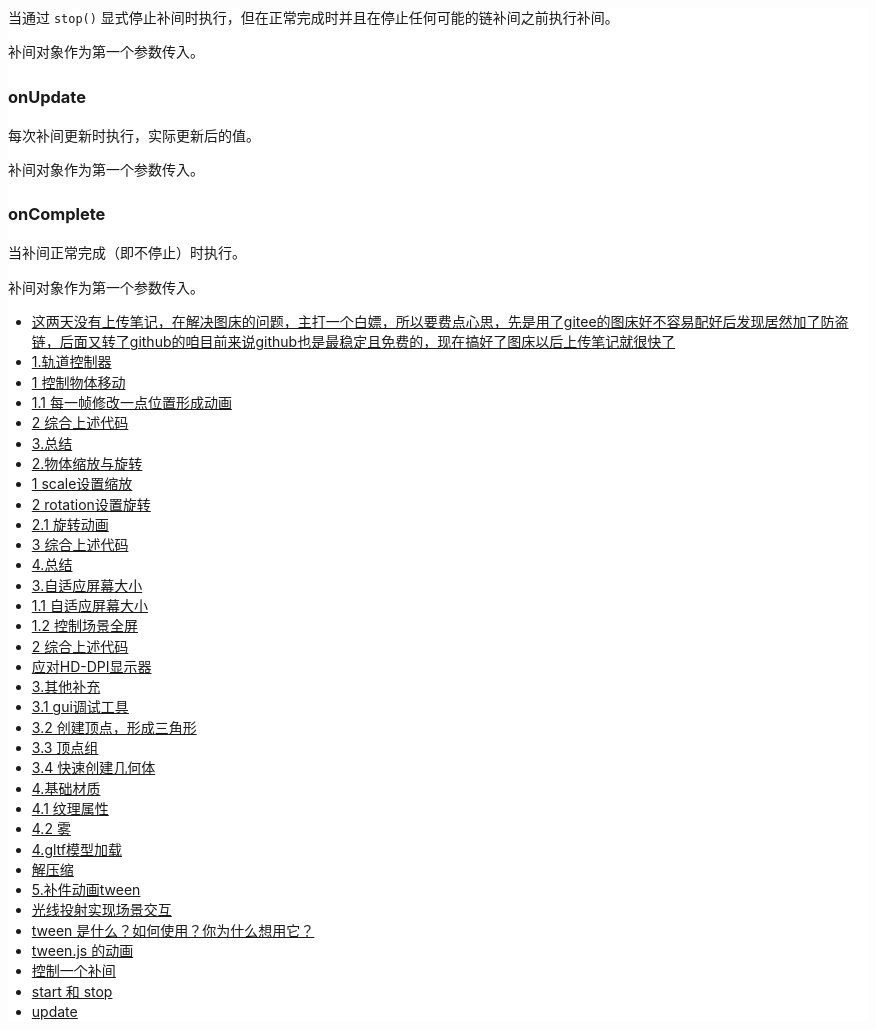 
当通过 `stop()` 显式停止补间时执行，但在正常完成时并且在停止任何可能的链补间之前执行补间。


补间对象作为第一个参数传入。


### onUpdate


每次补间更新时执行，实际更新后的值。


补间对象作为第一个参数传入。


### onComplete


当补间正常完成（即不停止）时执行。


补间对象作为第一个参数传入。


  * [这两天没有上传笔记，在解决图床的问题，主打一个白嫖，所以要费点心思，先是用了gitee的图床好不容易配好后发现居然加了防盗链，后面又转了github的咱目前来说github也是最稳定且免费的，现在搞好了图床以后上传笔记就很快了](#%E8%BF%99%E4%B8%A4%E5%A4%A9%E6%B2%A1%E6%9C%89%E4%B8%8A%E4%BC%A0%E7%AC%94%E8%AE%B0%E5%9C%A8%E8%A7%A3%E5%86%B3%E5%9B%BE%E5%BA%8A%E7%9A%84%E9%97%AE%E9%A2%98%E4%B8%BB%E6%89%93%E4%B8%80%E4%B8%AA%E7%99%BD%E5%AB%96%E6%89%80%E4%BB%A5%E8%A6%81%E8%B4%B9%E7%82%B9%E5%BF%83%E6%80%9D%E5%85%88%E6%98%AF%E7%94%A8%E4%BA%86gitee%E7%9A%84%E5%9B%BE%E5%BA%8A%E5%A5%BD%E4%B8%8D%E5%AE%B9%E6%98%93%E9%85%8D%E5%A5%BD%E5%90%8E%E5%8F%91%E7%8E%B0%E5%B1%85%E7%84%B6%E5%8A%A0%E4%BA%86%E9%98%B2%E7%9B%97%E9%93%BE%E5%90%8E%E9%9D%A2%E5%8F%88%E8%BD%AC%E4%BA%86github%E7%9A%84%E5%92%B1%E7%9B%AE%E5%89%8D%E6%9D%A5%E8%AF%B4github%E4%B9%9F%E6%98%AF%E6%9C%80%E7%A8%B3%E5%AE%9A%E4%B8%94%E5%85%8D%E8%B4%B9%E7%9A%84%E7%8E%B0%E5%9C%A8%E6%90%9E%E5%A5%BD%E4%BA%86%E5%9B%BE%E5%BA%8A%E4%BB%A5%E5%90%8E%E4%B8%8A%E4%BC%A0%E7%AC%94%E8%AE%B0%E5%B0%B1%E5%BE%88%E5%BF%AB%E4%BA%86)
* [1\.轨道控制器](#tid-7d6XdS)
* [1 控制物体移动](#tid-zBP3NF)
* [1\.1 每一帧修改一点位置形成动画](#tid-rdpmmn)
* [2 综合上述代码](#tid-nwDpTa)
* [3\.总结](#tid-PzNRBM)
* [2\.物体缩放与旋转](#tid-Z4sTy5)
* [1 scale设置缩放](#tid-Gnni2B)
* [2 rotation设置旋转](#tid-hYbG8f)
* [2\.1 旋转动画](#tid-pjYXyA)
* [3 综合上述代码](#tid-m3npYG)
* [4\.总结](#tid-pdrDHE)
* [3\.自适应屏幕大小](#tid-fXHCBY)
* [1\.1 自适应屏幕大小](#tid-HJHQdi)
* [1\.2 控制场景全屏](#tid-ZQmhJt)
* [2 综合上述代码](#tid-kjNGXr)
* [应对HD\-DPI显示器](#%E5%BA%94%E5%AF%B9hd-dpi%E6%98%BE%E7%A4%BA%E5%99%A8)
* [3\.其他补充](#tid-7GkDtG)
* [3\.1 gui调试工具](#tid-RrSsMA)
* [3\.2 创建顶点，形成三角形](#tid-7rnZaJ)
* [3\.3 顶点组](#tid-x27Xby)
* [3\.4 快速创建几何体](#tid-JB8xCj)
* [4\.基础材质](#tid-eBA7Yx)
* [4\.1 纹理属性](#tid-aWcxGe)
* [4\.2 雾](#tid-32STwW)
* [4\.gltf模型加载](#tid-fiAs5F)
* [解压缩](#%E8%A7%A3%E5%8E%8B%E7%BC%A9)
* [5\.补件动画tween](#tid-rJPMk6)
* [光线投射实现场景交互](#%E5%85%89%E7%BA%BF%E6%8A%95%E5%B0%84%E5%AE%9E%E7%8E%B0%E5%9C%BA%E6%99%AF%E4%BA%A4%E4%BA%92)
* [tween 是什么？如何使用？你为什么想用它？](#tween-%E6%98%AF%E4%BB%80%E4%B9%88%E5%A6%82%E4%BD%95%E4%BD%BF%E7%94%A8%E4%BD%A0%E4%B8%BA%E4%BB%80%E4%B9%88%E6%83%B3%E7%94%A8%E5%AE%83)
* [tween.js 的动画](#tweenjs-%E7%9A%84%E5%8A%A8%E7%94%BB)
* [控制一个补间](#%E6%8E%A7%E5%88%B6%E4%B8%80%E4%B8%AA%E8%A1%A5%E9%97%B4)
* [start 和 stop](#start-%E5%92%8C-stop)
* [update](#update)